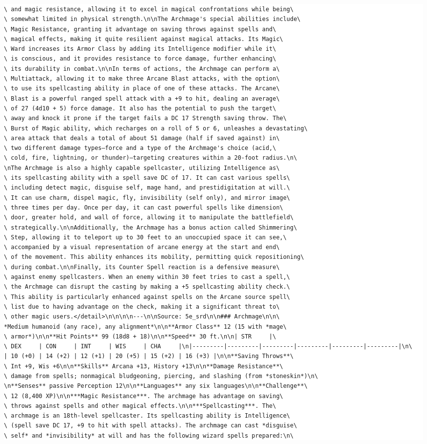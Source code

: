     \ and magic resistance, allowing it to excel in magical confrontations while being\
    \ somewhat limited in physical strength.\n\nThe Archmage's special abilities include\
    \ Magic Resistance, granting it advantage on saving throws against spells and\
    \ magical effects, making it quite resilient against magical attacks. Its Magic\
    \ Ward increases its Armor Class by adding its Intelligence modifier while it\
    \ is conscious, and it provides resistance to force damage, further enhancing\
    \ its durability in combat.\n\nIn terms of actions, the Archmage can perform a\
    \ Multiattack, allowing it to make three Arcane Blast attacks, with the option\
    \ to use its spellcasting ability in place of one of these attacks. The Arcane\
    \ Blast is a powerful ranged spell attack with a +9 to hit, dealing an average\
    \ of 27 (4d10 + 5) force damage. It also has the potential to push the target\
    \ away and knock it prone if the target fails a DC 17 Strength saving throw. The\
    \ Burst of Magic ability, which recharges on a roll of 5 or 6, unleashes a devastating\
    \ area attack that deals a total of about 51 damage (half if saved against) in\
    \ two different damage types—force and a type of the Archmage's choice (acid,\
    \ cold, fire, lightning, or thunder)—targeting creatures within a 20-foot radius.\n\
    \nThe Archmage is also a highly capable spellcaster, utilizing Intelligence as\
    \ its spellcasting ability with a spell save DC of 17. It can cast various spells\
    \ including detect magic, disguise self, mage hand, and prestidigitation at will.\
    \ It can use charm, dispel magic, fly, invisibility (self only), and mirror image\
    \ three times per day. Once per day, it can cast powerful spells like dimension\
    \ door, greater hold, and wall of force, allowing it to manipulate the battlefield\
    \ strategically.\n\nAdditionally, the Archmage has a bonus action called Shimmering\
    \ Step, allowing it to teleport up to 30 feet to an unoccupied space it can see,\
    \ accompanied by a visual representation of arcane energy at the start and end\
    \ of the movement. This ability enhances its mobility, permitting quick repositioning\
    \ during combat.\n\nFinally, its Counter Spell reaction is a defensive measure\
    \ against enemy spellcasters. When an enemy within 30 feet tries to cast a spell,\
    \ the Archmage can disrupt the casting by making a +5 spellcasting ability check.\
    \ This ability is particularly enhanced against spells on the Arcane source spell\
    \ list due to having advantage on the check, making it a significant threat to\
    \ other magic users.</detail>\n\n\n\n---\n\nSource: 5e_srd\n\n### Archmage\n\n\
    *Medium humanoid (any race), any alignment*\n\n**Armor Class** 12 (15 with *mage\
    \ armor*)\n\n**Hit Points** 99 (18d8 + 18)\n\n**Speed** 30 ft.\n\n| STR     |\
    \ DEX     | CON     | INT     | WIS     | CHA     |\n|---------|---------|---------|---------|---------|---------|\n\
    | 10 (+0) | 14 (+2) | 12 (+1) | 20 (+5) | 15 (+2) | 16 (+3) |\n\n**Saving Throws**\
    \ Int +9, Wis +6\n\n**Skills** Arcana +13, History +13\n\n**Damage Resistance**\
    \ damage from spells; nonmagical bludgeoning, piercing, and slashing (from *stoneskin*)\n\
    \n**Senses** passive Perception 12\n\n**Languages** any six languages\n\n**Challenge**\
    \ 12 (8,400 XP)\n\n***Magic Resistance***. The archmage has advantage on saving\
    \ throws against spells and other magical effects.\n\n***Spellcasting***. The\
    \ archmage is an 18th-level spellcaster. Its spellcasting ability is Intelligence\
    \ (spell save DC 17, +9 to hit with spell attacks). The archmage can cast *disguise\
    \ self* and *invisibility* at will and has the following wizard spells prepared:\n\
